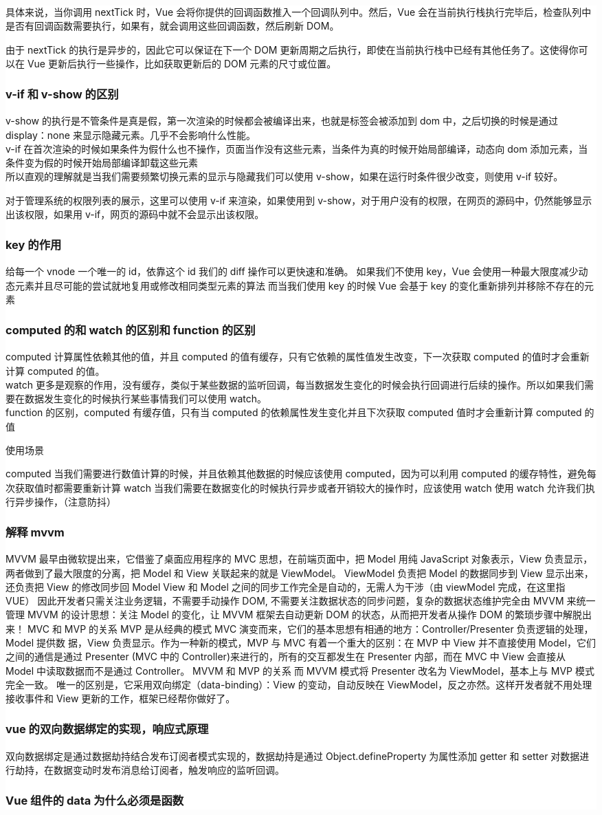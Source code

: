 具体来说，当你调用 nextTick 时，Vue 会将你提供的回调函数推入一个回调队列中。然后，Vue 会在当前执行栈执行完毕后，检查队列中是否有回调函数需要执行，如果有，就会调用这些回调函数，然后刷新 DOM。

由于 nextTick 的执行是异步的，因此它可以保证在下一个 DOM 更新周期之后执行，即使在当前执行栈中已经有其他任务了。这使得你可以在 Vue 更新后执行一些操作，比如获取更新后的 DOM 元素的尺寸或位置。

### v-if 和 v-show 的区别

v-show 的执行是不管条件是真是假，第一次渲染的时候都会被编译出来，也就是标签会被添加到 dom 中，之后切换的时候是通过 display：none 来显示隐藏元素。几乎不会影响什么性能。  
v-if 在首次渲染的时候如果条件为假什么也不操作，页面当作没有这些元素，当条件为真的时候开始局部编译，动态向 dom 添加元素，当条件变为假的时候开始局部编译卸载这些元素  
所以直观的理解就是当我们需要频繁切换元素的显示与隐藏我们可以使用 v-show，如果在运行时条件很少改变，则使用 v-if 较好。

对于管理系统的权限列表的展示，这里可以使用 v-if 来渲染，如果使用到 v-show，对于用户没有的权限，在网页的源码中，仍然能够显示出该权限，如果用 v-if，网页的源码中就不会显示出该权限。

### key 的作用

给每一个 vnode 一个唯一的 id，依靠这个 id 我们的 diff 操作可以更快速和准确。
如果我们不使用 key，Vue 会使用一种最大限度减少动态元素并且尽可能的尝试就地复用或修改相同类型元素的算法
而当我们使用 key 的时候 Vue 会基于 key 的变化重新排列并移除不存在的元素

### computed 的和 watch 的区别和 function 的区别

computed 计算属性依赖其他的值，并且 computed 的值有缓存，只有它依赖的属性值发生改变，下一次获取 computed 的值时才会重新计算 computed 的值。  
watch 更多是观察的作用，没有缓存，类似于某些数据的监听回调，每当数据发生变化的时候会执行回调进行后续的操作。所以如果我们需要在数据发生变化的时候执行某些事情我们可以使用 watch。  
function 的区别，computed 有缓存值，只有当 computed 的依赖属性发生变化并且下次获取 computed 值时才会重新计算 computed 的值

使用场景

computed 当我们需要进行数值计算的时候，并且依赖其他数据的时候应该使用 computed，因为可以利用 computed 的缓存特性，避免每次获取值时都需要重新计算
watch 当我们需要在数据变化的时候执行异步或者开销较大的操作时，应该使用 watch 使用 watch 允许我们执行异步操作，（注意防抖）

### 解释 mvvm

MVVM 最早由微软提出来，它借鉴了桌面应用程序的 MVC 思想，在前端页面中，把 Model 用纯 JavaScript 对象表示，View 负责显示，两者做到了最大限度的分离，把 Model 和 View 关联起来的就是 ViewModel。
ViewModel 负责把 Model 的数据同步到 View 显示出来，还负责把 View 的修改同步回 Model
View 和 Model 之间的同步工作完全是自动的，无需人为干涉（由 viewModel 完成，在这里指 VUE）
因此开发者只需关注业务逻辑，不需要手动操作 DOM, 不需要关注数据状态的同步问题，复杂的数据状态维护完全由 MVVM 来统一管理
MVVM 的设计思想：关注 Model 的变化，让 MVVM 框架去自动更新 DOM 的状态，从而把开发者从操作 DOM 的繁琐步骤中解脱出来！
MVC 和 MVP 的关系
MVP 是从经典的模式 MVC 演变而来，它们的基本思想有相通的地方：Controller/Presenter 负责逻辑的处理，Model 提供数 据，View 负责显示。作为一种新的模式，MVP 与 MVC 有着一个重大的区别：在 MVP 中 View 并不直接使用 Model，它们之间的通信是通过 Presenter (MVC 中的 Controller)来进行的，所有的交互都发生在 Presenter 内部，而在 MVC 中 View 会直接从 Model 中读取数据而不是通过 Controller。
MVVM 和 MVP 的关系
而 MVVM 模式将 Presenter 改名为 ViewModel，基本上与 MVP 模式完全一致。 唯一的区别是，它采用双向绑定（data-binding）：View 的变动，自动反映在 ViewModel，反之亦然。这样开发者就不用处理接收事件和 View 更新的工作，框架已经帮你做好了。

### vue 的双向数据绑定的实现，响应式原理

双向数据绑定是通过数据劫持结合发布订阅者模式实现的，数据劫持是通过 Object.defineProperty 为属性添加 getter 和 setter 对数据进行劫持，在数据变动时发布消息给订阅者，触发响应的监听回调。

### Vue 组件的 data 为什么必须是函数
